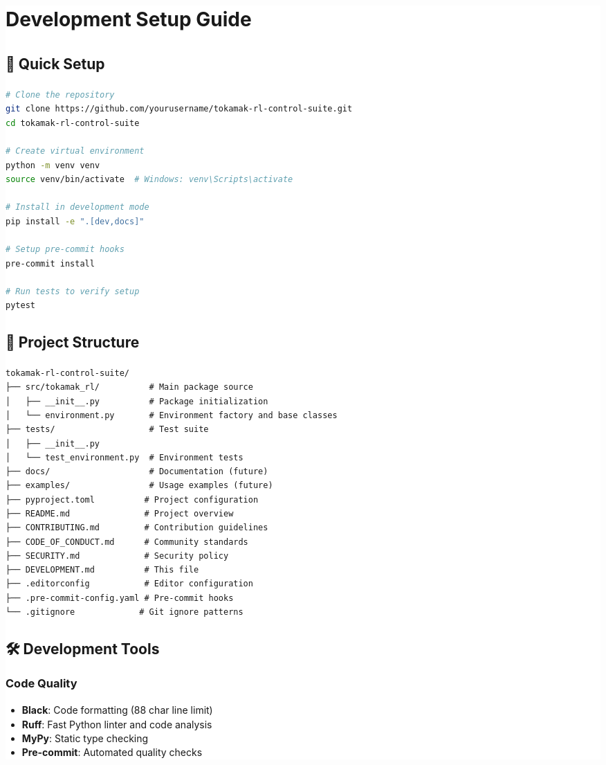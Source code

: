 # Development Setup Guide

## 🚀 Quick Setup

```bash
# Clone the repository
git clone https://github.com/yourusername/tokamak-rl-control-suite.git
cd tokamak-rl-control-suite

# Create virtual environment
python -m venv venv
source venv/bin/activate  # Windows: venv\Scripts\activate

# Install in development mode
pip install -e ".[dev,docs]"

# Setup pre-commit hooks
pre-commit install

# Run tests to verify setup
pytest
```

## 📁 Project Structure

```
tokamak-rl-control-suite/
├── src/tokamak_rl/          # Main package source
│   ├── __init__.py          # Package initialization
│   └── environment.py       # Environment factory and base classes
├── tests/                   # Test suite
│   ├── __init__.py
│   └── test_environment.py  # Environment tests
├── docs/                    # Documentation (future)
├── examples/                # Usage examples (future)
├── pyproject.toml          # Project configuration
├── README.md               # Project overview
├── CONTRIBUTING.md         # Contribution guidelines
├── CODE_OF_CONDUCT.md      # Community standards
├── SECURITY.md             # Security policy
├── DEVELOPMENT.md          # This file
├── .editorconfig           # Editor configuration
├── .pre-commit-config.yaml # Pre-commit hooks
└── .gitignore             # Git ignore patterns
```

## 🛠️ Development Tools

### Code Quality
- **Black**: Code formatting (88 char line limit)
- **Ruff**: Fast Python linter and code analysis
- **MyPy**: Static type checking
- **Pre-commit**: Automated quality checks
